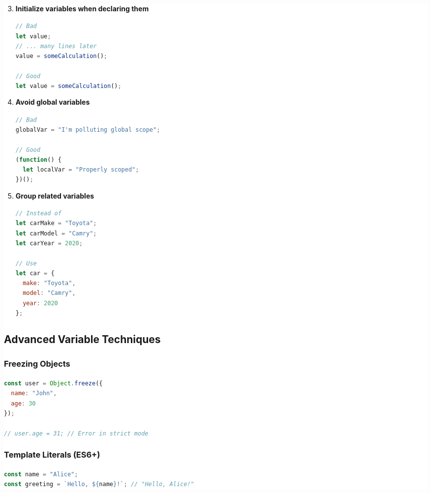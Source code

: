 3. **Initialize variables when declaring them**
   ```javascript
   // Bad
   let value;
   // ... many lines later
   value = someCalculation();
   
   // Good
   let value = someCalculation();
   ```

4. **Avoid global variables**
   ```javascript
   // Bad
   globalVar = "I'm polluting global scope";
   
   // Good
   (function() {
     let localVar = "Properly scoped";
   })();
   ```

5. **Group related variables**
   ```javascript
   // Instead of
   let carMake = "Toyota";
   let carModel = "Camry";
   let carYear = 2020;
   
   // Use
   let car = {
     make: "Toyota",
     model: "Camry",
     year: 2020
   };
   ```

## Advanced Variable Techniques

### Freezing Objects
```javascript
const user = Object.freeze({
  name: "John",
  age: 30
});

// user.age = 31; // Error in strict mode
```

### Template Literals (ES6+)
```javascript
const name = "Alice";
const greeting = `Hello, ${name}!`; // "Hello, Alice!"
```
